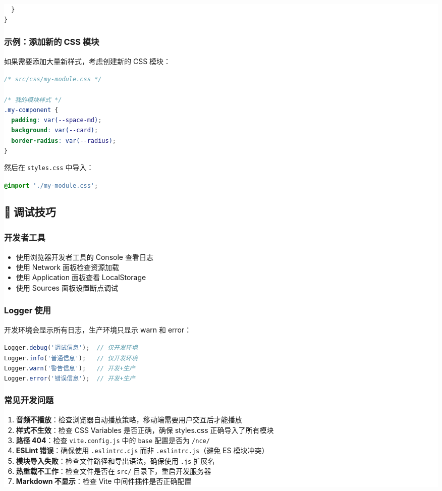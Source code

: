 ```javascript
  }
}
```

### 示例：添加新的 CSS 模块

如果需要添加大量新样式，考虑创建新的 CSS 模块：

```css
/* src/css/my-module.css */

/* 我的模块样式 */
.my-component {
  padding: var(--space-md);
  background: var(--card);
  border-radius: var(--radius);
}
```

然后在 `styles.css` 中导入：

```css
@import './my-module.css';
```

## 🐛 调试技巧

### 开发者工具

- 使用浏览器开发者工具的 Console 查看日志
- 使用 Network 面板检查资源加载
- 使用 Application 面板查看 LocalStorage
- 使用 Sources 面板设置断点调试

### Logger 使用

开发环境会显示所有日志，生产环境只显示 warn 和 error：

```javascript
Logger.debug('调试信息');  // 仅开发环境
Logger.info('普通信息');   // 仅开发环境
Logger.warn('警告信息');   // 开发+生产
Logger.error('错误信息');  // 开发+生产
```

### 常见开发问题

1. **音频不播放**：检查浏览器自动播放策略，移动端需要用户交互后才能播放
2. **样式不生效**：检查 CSS Variables 是否正确，确保 styles.css 正确导入了所有模块
3. **路径 404**：检查 `vite.config.js` 中的 `base` 配置是否为 `/nce/`
4. **ESLint 错误**：确保使用 `.eslintrc.cjs` 而非 `.eslintrc.js`（避免 ES 模块冲突）
5. **模块导入失败**：检查文件路径和导出语法，确保使用 `.js` 扩展名
6. **热重载不工作**：检查文件是否在 `src/` 目录下，重启开发服务器
7. **Markdown 不显示**：检查 Vite 中间件插件是否正确配置
